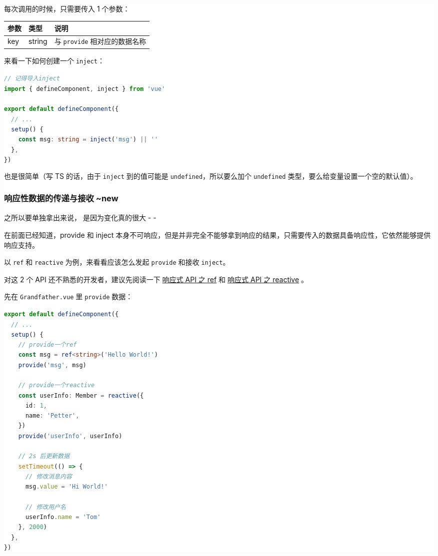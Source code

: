 每次调用的时候，只需要传入 1 个参数：

| 参数 | 类型   | 说明                          |
| :--- | :----- | :---------------------------- |
| key  | string | 与 `provide` 相对应的数据名称 |

来看一下如何创建一个 `inject`：

```ts
// 记得导入inject
import { defineComponent, inject } from 'vue'

export default defineComponent({
  // ...
  setup() {
    const msg: string = inject('msg') || ''
  },
})
```

也是很简单（写 TS 的话，由于 `inject` 到的值可能是 `undefined`，所以要么加个 `undefined` 类型，要么给变量设置一个空的默认值）。

### 响应性数据的传递与接收 ~new

之所以要单独拿出来说， 是因为变化真的很大 - -

在前面已经知道，provide 和 inject 本身不可响应，但是并非完全不能够拿到响应的结果，只需要传入的数据具备响应性，它依然能够提供响应支持。

以 `ref` 和 `reactive` 为例，来看看应该怎么发起 `provide` 和接收 `inject`。

对这 2 个 API 还不熟悉的开发者，建议先阅读一下 [响应式 API 之 ref](../introduction/component.md#响应式-api-之-ref-new) 和 [响应式 API 之 reactive](../introduction/component.md#响应式-api-之-reactive-new) 。

先在 `Grandfather.vue` 里 `provide` 数据：

```ts
export default defineComponent({
  // ...
  setup() {
    // provide一个ref
    const msg = ref<string>('Hello World!')
    provide('msg', msg)

    // provide一个reactive
    const userInfo: Member = reactive({
      id: 1,
      name: 'Petter',
    })
    provide('userInfo', userInfo)

    // 2s 后更新数据
    setTimeout(() => {
      // 修改消息内容
      msg.value = 'Hi World!'

      // 修改用户名
      userInfo.name = 'Tom'
    }, 2000)
  },
})
```
